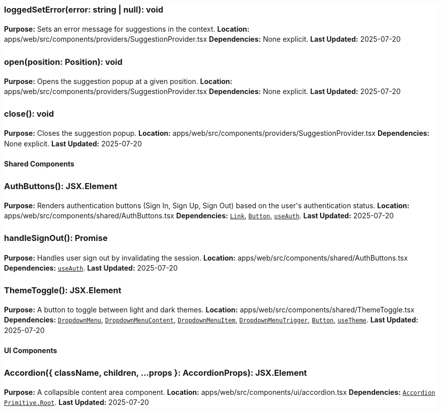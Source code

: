 ### loggedSetError(error: string | null): void
**Purpose:** Sets an error message for suggestions in the context.
**Location:** apps/web/src/components/providers/SuggestionProvider.tsx
**Dependencies:** None explicit.
**Last Updated:** 2025-07-20

### open(position: Position): void
**Purpose:** Opens the suggestion popup at a given position.
**Location:** apps/web/src/components/providers/SuggestionProvider.tsx
**Dependencies:** None explicit.
**Last Updated:** 2025-07-20

### close(): void
**Purpose:** Closes the suggestion popup.
**Location:** apps/web/src/components/providers/SuggestionProvider.tsx
**Dependencies:** None explicit.
**Last Updated:** 2025-07-20

#### Shared Components
### AuthButtons(): JSX.Element
**Purpose:** Renders authentication buttons (Sign In, Sign Up, Sign Out) based on the user's authentication status.
**Location:** apps/web/src/components/shared/AuthButtons.tsx
**Dependencies:** [`Link`](next/link), [`Button`](@/components/ui/button), [`useAuth`](@/hooks/use-auth).
**Last Updated:** 2025-07-20

### handleSignOut(): Promise<void>
**Purpose:** Handles user sign out by invalidating the session.
**Location:** apps/web/src/components/shared/AuthButtons.tsx
**Dependencies:** [`useAuth`](@/hooks/use-auth).
**Last Updated:** 2025-07-20

### ThemeToggle(): JSX.Element
**Purpose:** A button to toggle between light and dark themes.
**Location:** apps/web/src/components/shared/ThemeToggle.tsx
**Dependencies:** [`DropdownMenu`](@/components/ui/dropdown-menu), [`DropdownMenuContent`](@/components/ui/dropdown-menu), [`DropdownMenuItem`](@/components/ui/dropdown-menu), [`DropdownMenuTrigger`](@/components/ui/dropdown-menu), [`Button`](@/components/ui/button), [`useTheme`](next-themes:useTheme).
**Last Updated:** 2025-07-20

#### UI Components
### Accordion({ className, children, ...props }: AccordionProps): JSX.Element
**Purpose:** A collapsible content area component.
**Location:** apps/web/src/components/ui/accordion.tsx
**Dependencies:** [`AccordionPrimitive.Root`](@radix-ui/react-accordion:Root).
**Last Updated:** 2025-07-20
